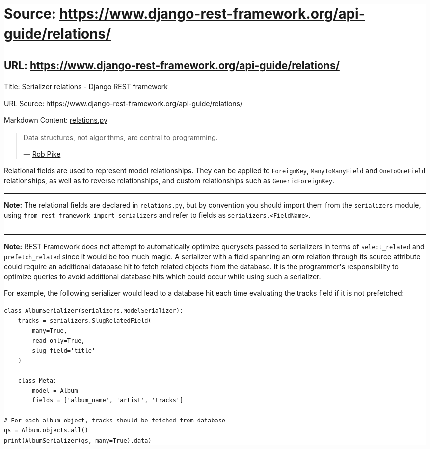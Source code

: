 # Source: https://www.django-rest-framework.org/api-guide/relations/

## URL: https://www.django-rest-framework.org/api-guide/relations/

Title: Serializer relations - Django REST framework

URL Source: https://www.django-rest-framework.org/api-guide/relations/

Markdown Content:
[relations.py](https://github.com/encode/django-rest-framework/tree/master/rest_framework/relations.py)

> Data structures, not algorithms, are central to programming.
> 
> — [Rob Pike](http://users.ece.utexas.edu/~adnan/pike.html)

Relational fields are used to represent model relationships. They can be applied to `ForeignKey`, `ManyToManyField` and `OneToOneField` relationships, as well as to reverse relationships, and custom relationships such as `GenericForeignKey`.

* * *

**Note:** The relational fields are declared in `relations.py`, but by convention you should import them from the `serializers` module, using `from rest_framework import serializers` and refer to fields as `serializers.<FieldName>`.

* * *

* * *

**Note:** REST Framework does not attempt to automatically optimize querysets passed to serializers in terms of `select_related` and `prefetch_related` since it would be too much magic. A serializer with a field spanning an orm relation through its source attribute could require an additional database hit to fetch related objects from the database. It is the programmer's responsibility to optimize queries to avoid additional database hits which could occur while using such a serializer.

For example, the following serializer would lead to a database hit each time evaluating the tracks field if it is not prefetched:

```
class AlbumSerializer(serializers.ModelSerializer):
    tracks = serializers.SlugRelatedField(
        many=True,
        read_only=True,
        slug_field='title'
    )

    class Meta:
        model = Album
        fields = ['album_name', 'artist', 'tracks']

# For each album object, tracks should be fetched from database
qs = Album.objects.all()
print(AlbumSerializer(qs, many=True).data)
```
